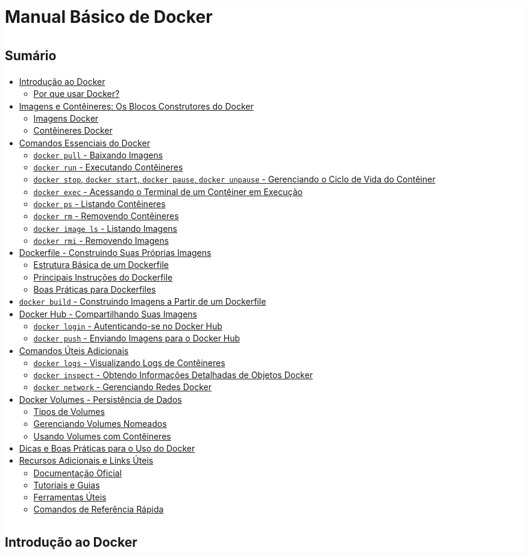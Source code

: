 # Manual Básico de Docker

## Sumário

- [Introdução ao Docker](#introdução-ao-docker)
  - [Por que usar Docker?](#por-que-usar-docker)
- [Imagens e Contêineres: Os Blocos Construtores do Docker](#imagens-e-contêineres-os-blocos-construtores-do-docker)
  - [Imagens Docker](#imagens-docker)
  - [Contêineres Docker](#contêineres-docker)
- [Comandos Essenciais do Docker](#comandos-essenciais-do-docker)
  - [`docker pull` - Baixando Imagens](#docker-pull---baixando-imagens)
  - [`docker run` - Executando Contêineres](#docker-run---executando-contêineres)
  - [`docker stop`, `docker start`, `docker pause`, `docker unpause` - Gerenciando o Ciclo de Vida do Contêiner](#docker-stop-docker-start-docker-pause-docker-unpause---gerenciando-o-ciclo-de-vida-do-contêiner)
  - [`docker exec` - Acessando o Terminal de um Contêiner em Execução](#docker-exec---acessando-o-terminal-de-um-contêiner-em-execução)
  - [`docker ps` - Listando Contêineres](#docker-ps---listando-contêineres)
  - [`docker rm` - Removendo Contêineres](#docker-rm---removendo-contêineres)
  - [`docker image ls` - Listando Imagens](#docker-image-ls---listando-imagens)
  - [`docker rmi` - Removendo Imagens](#docker-rmi---removendo-imagens)
- [Dockerfile - Construindo Suas Próprias Imagens](#dockerfile---construindo-suas-próprias-imagens)
  - [Estrutura Básica de um Dockerfile](#estrutura-básica-de-um-dockerfile)
  - [Principais Instruções do Dockerfile](#principais-instruções-do-dockerfile)
  - [Boas Práticas para Dockerfiles](#boas-práticas-para-dockerfiles)
- [`docker build` - Construindo Imagens a Partir de um Dockerfile](#docker-build---construindo-imagens-a-partir-de-um-dockerfile)
- [Docker Hub - Compartilhando Suas Imagens](#docker-hub---compartilhando-suas-imagens)
  - [`docker login` - Autenticando-se no Docker Hub](#docker-login---autenticando-se-no-docker-hub)
  - [`docker push` - Enviando Imagens para o Docker Hub](#docker-push---enviando-imagens-para-o-docker-hub)
- [Comandos Úteis Adicionais](#comandos-úteis-adicionais)
  - [`docker logs` - Visualizando Logs de Contêineres](#docker-logs---visualizando-logs-de-contêineres)
  - [`docker inspect` - Obtendo Informações Detalhadas de Objetos Docker](#docker-inspect---obtendo-informações-detalhadas-de-objetos-docker)
  - [`docker network` - Gerenciando Redes Docker](#docker-network---gerenciando-redes-docker)
- [Docker Volumes - Persistência de Dados](#docker-volumes---persistência-de-dados)
  - [Tipos de Volumes](#tipos-de-volumes)
  - [Gerenciando Volumes Nomeados](#gerenciando-volumes-nomeados)
  - [Usando Volumes com Contêineres](#usando-volumes-com-contêineres)
- [Dicas e Boas Práticas para o Uso do Docker](#dicas-e-boas-práticas-para-o-uso-do-docker)
- [Recursos Adicionais e Links Úteis](#recursos-adicionais-e-links-úteis)
  - [Documentação Oficial](#documentação-oficial)
  - [Tutoriais e Guias](#tutoriais-e-guias)
  - [Ferramentas Úteis](#ferramentas-úteis)
  - [Comandos de Referência Rápida](#comandos-de-referência-rápida)

## Introdução ao Docker
